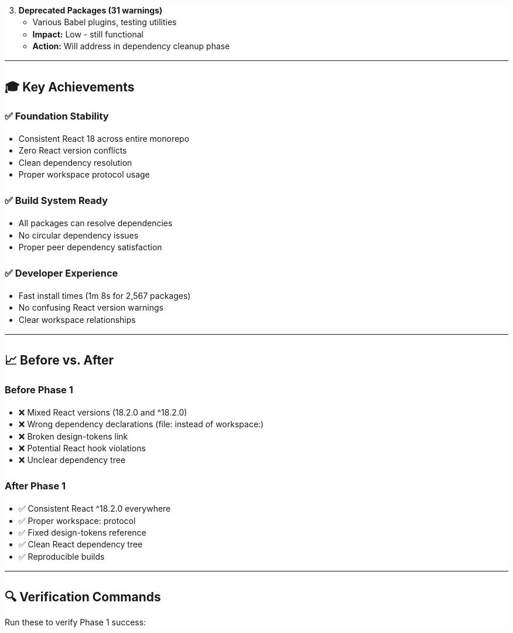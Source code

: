 3. **Deprecated Packages (31 warnings)**
   - Various Babel plugins, testing utilities
   - **Impact:** Low - still functional
   - **Action:** Will address in dependency cleanup phase

---

## 🎓 Key Achievements

### ✅ Foundation Stability
- Consistent React 18 across entire monorepo
- Zero React version conflicts
- Clean dependency resolution
- Proper workspace protocol usage

### ✅ Build System Ready
- All packages can resolve dependencies
- No circular dependency issues
- Proper peer dependency satisfaction

### ✅ Developer Experience
- Fast install times (1m 8s for 2,567 packages)
- No confusing React version warnings
- Clear workspace relationships

---

## 📈 Before vs. After

### Before Phase 1
- ❌ Mixed React versions (18.2.0 and ^18.2.0)
- ❌ Wrong dependency declarations (file: instead of workspace:)
- ❌ Broken design-tokens link
- ❌ Potential React hook violations
- ❌ Unclear dependency tree

### After Phase 1
- ✅ Consistent React ^18.2.0 everywhere
- ✅ Proper workspace: protocol
- ✅ Fixed design-tokens reference
- ✅ Clean React dependency tree
- ✅ Reproducible builds

---

## 🔍 Verification Commands

Run these to verify Phase 1 success:

